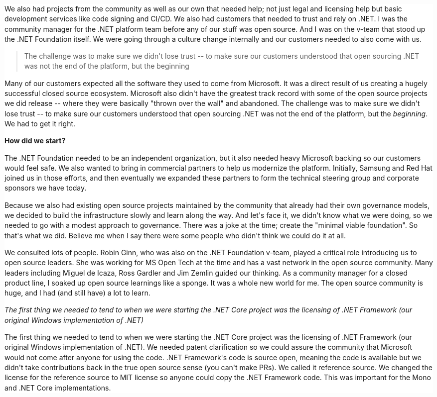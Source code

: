 We also had projects from the community as well as our own that needed
help; not just legal and licensing help but basic development services
like code signing and CI/CD. We also had customers that needed to trust
and rely on .NET. I was the community manager for the .NET platform team
before any of our stuff was open source. And I was on the v-team that
stood up the .NET Foundation itself. We were going through a culture
change internally and our customers needed to also come with us.

> The challenge was to make sure we didn't lose trust -- to make sure
> our customers understood that open sourcing .NET was not the end of
> the platform, but the beginning

Many of our customers expected all the software they used to come from
Microsoft. It was a direct result of us creating a hugely successful
closed source ecosystem. Microsoft also didn't have the greatest track
record with some of the open source projects we did release -- where
they were basically "thrown over the wall" and abandoned. The challenge
was to make sure we didn't lose trust -- to make sure our customers
understood that open sourcing .NET was not the end of the platform, but
the *beginning*. We had to get it right.

**How did we start?**

The .NET Foundation needed to be an independent organization, but it
also needed heavy Microsoft backing so our customers would feel safe. We
also wanted to bring in commercial partners to help us modernize the
platform. Initially, Samsung and Red Hat joined us in those efforts, and
then eventually we expanded these partners to form the technical
steering group and corporate sponsors we have today.

Because we also had existing open source projects maintained by the
community that already had their own governance models, we decided to
build the infrastructure slowly and learn along the way. And let's face
it, we didn't know what we were doing, so we needed to go with a modest
approach to governance. There was a joke at the time; create the
"minimal viable foundation". So that's what we did. Believe me when I
say there were some people who didn't think we could do it at all.

We consulted lots of people. Robin Ginn, who was also on the .NET
Foundation v-team, played a critical role introducing us to open source
leaders. She was working for MS Open Tech at the time and has a vast
network in the open source community. Many leaders including Miguel de
Icaza, Ross Gardler and Jim Zemlin guided our thinking. As a community
manager for a closed product line, I soaked up open source learnings
like a sponge. It was a whole new world for me. The open source
community is huge, and I had (and still have) a lot to learn.

*The first thing we needed to tend to when we were starting the .NET
Core project was the licensing of .NET Framework (our original Windows
implementation of .NET)*

The first thing we needed to tend to when we were starting the .NET Core
project was the licensing of .NET Framework (our original Windows
implementation of .NET). We needed patent clarification so we could
assure the community that Microsoft would not come after anyone for
using the code. .NET Framework's code is source open, meaning the code
is available but we didn't take contributions back in the true open
source sense (you can't make PRs). We called it reference source. We
changed the license for the reference source to MIT license so anyone
could copy the .NET Framework code. This was important for the Mono and
.NET Core implementations.
